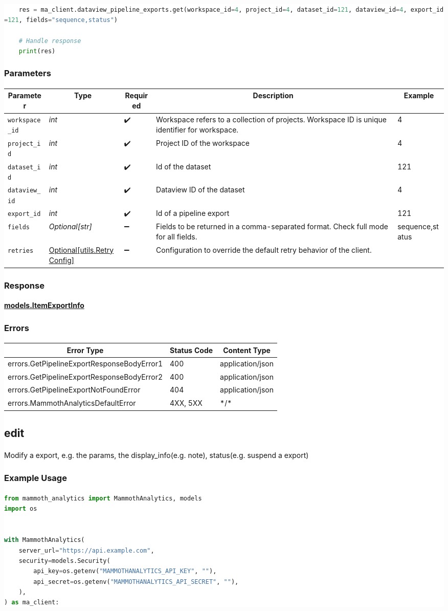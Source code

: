 ```python
    res = ma_client.dataview_pipeline_exports.get(workspace_id=4, project_id=4, dataset_id=121, dataview_id=4, export_id=121, fields="sequence,status")

    # Handle response
    print(res)

```

### Parameters

| Parameter                                                                                      | Type                                                                                           | Required                                                                                       | Description                                                                                    | Example                                                                                        |
| ---------------------------------------------------------------------------------------------- | ---------------------------------------------------------------------------------------------- | ---------------------------------------------------------------------------------------------- | ---------------------------------------------------------------------------------------------- | ---------------------------------------------------------------------------------------------- |
| `workspace_id`                                                                                 | *int*                                                                                          | :heavy_check_mark:                                                                             | Workspace refers to a collection of projects. Workspace ID is unique identifier for workspace. | 4                                                                                              |
| `project_id`                                                                                   | *int*                                                                                          | :heavy_check_mark:                                                                             | Project ID of the workspace                                                                    | 4                                                                                              |
| `dataset_id`                                                                                   | *int*                                                                                          | :heavy_check_mark:                                                                             | Id of the dataset                                                                              | 121                                                                                            |
| `dataview_id`                                                                                  | *int*                                                                                          | :heavy_check_mark:                                                                             | Dataview ID of the dataset                                                                     | 4                                                                                              |
| `export_id`                                                                                    | *int*                                                                                          | :heavy_check_mark:                                                                             | Id of a pipeline export                                                                        | 121                                                                                            |
| `fields`                                                                                       | *Optional[str]*                                                                                | :heavy_minus_sign:                                                                             | Fields to be returned in a comma-separated format. Check full mode for all fields.             | sequence,status                                                                                |
| `retries`                                                                                      | [Optional[utils.RetryConfig]](../../models/utils/retryconfig.md)                               | :heavy_minus_sign:                                                                             | Configuration to override the default retry behavior of the client.                            |                                                                                                |

### Response

**[models.ItemExportInfo](../../models/itemexportinfo.md)**

### Errors

| Error Type                                 | Status Code                                | Content Type                               |
| ------------------------------------------ | ------------------------------------------ | ------------------------------------------ |
| errors.GetPipelineExportResponseBodyError1 | 400                                        | application/json                           |
| errors.GetPipelineExportResponseBodyError2 | 400                                        | application/json                           |
| errors.GetPipelineExportNotFoundError      | 404                                        | application/json                           |
| errors.MammothAnalyticsDefaultError        | 4XX, 5XX                                   | \*/\*                                      |

## edit

Modify a export, e.g. the params, the display_info(e.g. note), status(e.g. suspend a export)

### Example Usage


```python
from mammoth_analytics import MammothAnalytics, models
import os


with MammothAnalytics(
    server_url="https://api.example.com",
    security=models.Security(
        api_key=os.getenv("MAMMOTHANALYTICS_API_KEY", ""),
        api_secret=os.getenv("MAMMOTHANALYTICS_API_SECRET", ""),
    ),
) as ma_client:

```